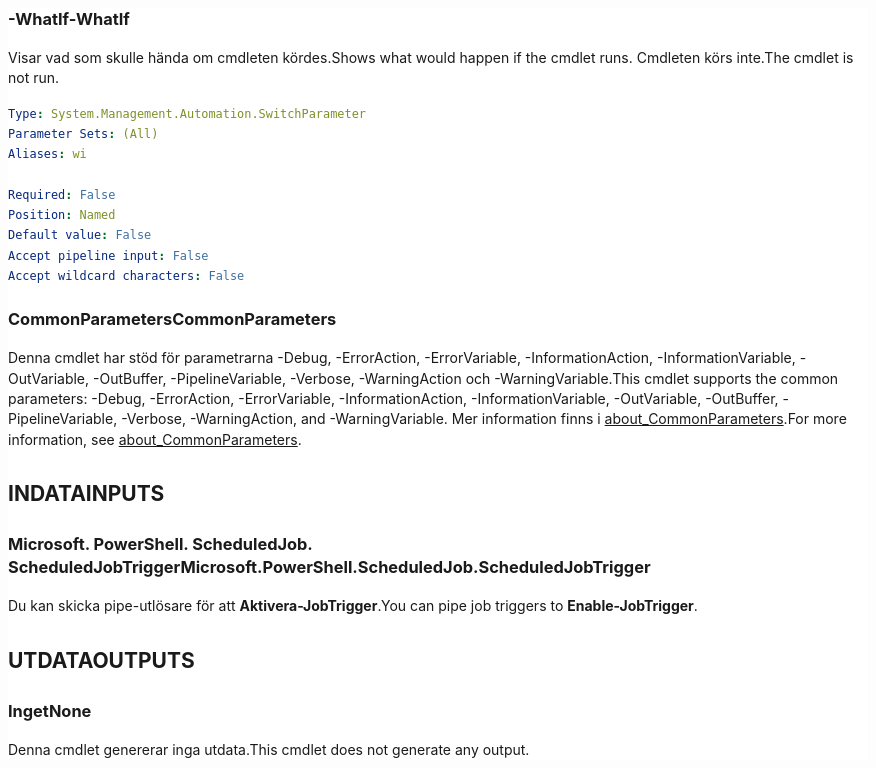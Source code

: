 ### <span data-ttu-id="8b4c0-150">-WhatIf</span><span class="sxs-lookup"><span data-stu-id="8b4c0-150">-WhatIf</span></span>
<span data-ttu-id="8b4c0-151">Visar vad som skulle hända om cmdleten kördes.</span><span class="sxs-lookup"><span data-stu-id="8b4c0-151">Shows what would happen if the cmdlet runs.</span></span>
<span data-ttu-id="8b4c0-152">Cmdleten körs inte.</span><span class="sxs-lookup"><span data-stu-id="8b4c0-152">The cmdlet is not run.</span></span>

```yaml
Type: System.Management.Automation.SwitchParameter
Parameter Sets: (All)
Aliases: wi

Required: False
Position: Named
Default value: False
Accept pipeline input: False
Accept wildcard characters: False
```

### <span data-ttu-id="8b4c0-153">CommonParameters</span><span class="sxs-lookup"><span data-stu-id="8b4c0-153">CommonParameters</span></span>
<span data-ttu-id="8b4c0-154">Denna cmdlet har stöd för parametrarna -Debug, -ErrorAction, -ErrorVariable, -InformationAction, -InformationVariable, -OutVariable, -OutBuffer, -PipelineVariable, -Verbose, -WarningAction och -WarningVariable.</span><span class="sxs-lookup"><span data-stu-id="8b4c0-154">This cmdlet supports the common parameters: -Debug, -ErrorAction, -ErrorVariable, -InformationAction, -InformationVariable, -OutVariable, -OutBuffer, -PipelineVariable, -Verbose, -WarningAction, and -WarningVariable.</span></span> <span data-ttu-id="8b4c0-155">Mer information finns i [about_CommonParameters](https://go.microsoft.com/fwlink/?LinkID=113216).</span><span class="sxs-lookup"><span data-stu-id="8b4c0-155">For more information, see [about_CommonParameters](https://go.microsoft.com/fwlink/?LinkID=113216).</span></span>

## <span data-ttu-id="8b4c0-156">INDATA</span><span class="sxs-lookup"><span data-stu-id="8b4c0-156">INPUTS</span></span>

### <span data-ttu-id="8b4c0-157">Microsoft. PowerShell. ScheduledJob. ScheduledJobTrigger</span><span class="sxs-lookup"><span data-stu-id="8b4c0-157">Microsoft.PowerShell.ScheduledJob.ScheduledJobTrigger</span></span>
<span data-ttu-id="8b4c0-158">Du kan skicka pipe-utlösare för att **Aktivera-JobTrigger**.</span><span class="sxs-lookup"><span data-stu-id="8b4c0-158">You can pipe job triggers to **Enable-JobTrigger**.</span></span>

## <span data-ttu-id="8b4c0-159">UTDATA</span><span class="sxs-lookup"><span data-stu-id="8b4c0-159">OUTPUTS</span></span>

### <span data-ttu-id="8b4c0-160">Inget</span><span class="sxs-lookup"><span data-stu-id="8b4c0-160">None</span></span>
<span data-ttu-id="8b4c0-161">Denna cmdlet genererar inga utdata.</span><span class="sxs-lookup"><span data-stu-id="8b4c0-161">This cmdlet does not generate any output.</span></span>
